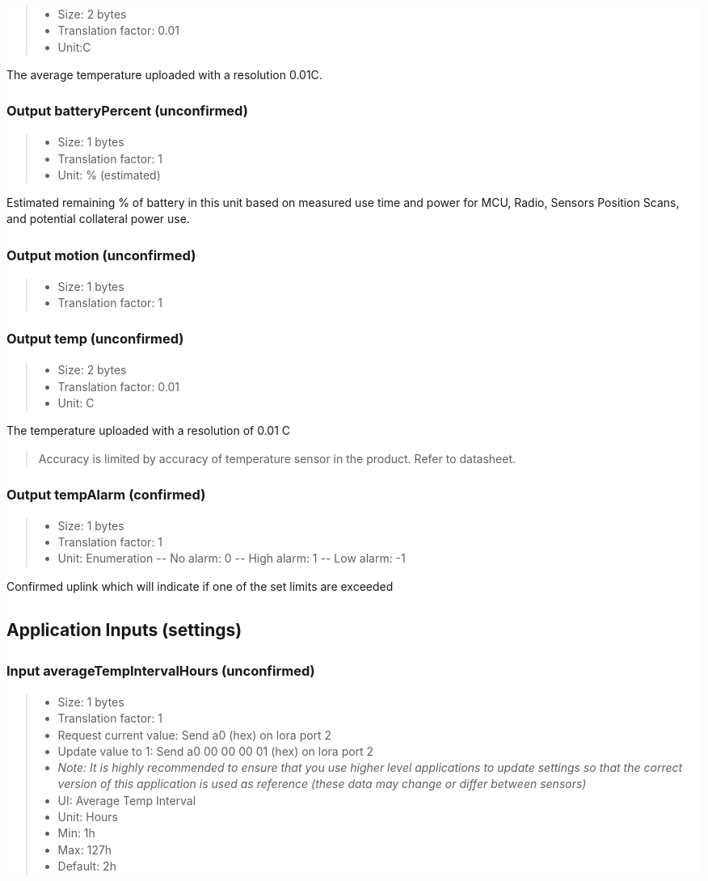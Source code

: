 > - Size: 2 bytes
> - Translation factor: 0.01
> - Unit:C

The average temperature uploaded with a resolution 0.01C.


### Output batteryPercent (unconfirmed)

> - Size: 1 bytes
> - Translation factor: 1
> - Unit: % (estimated)

Estimated remaining % of battery in this unit based on measured use time and power for MCU, Radio, Sensors
Position Scans, and potential collateral power use.


### Output motion (unconfirmed)

> - Size: 1 bytes
> - Translation factor: 1

### Output temp (unconfirmed)

> - Size: 2 bytes
> - Translation factor: 0.01
> - Unit: C

The temperature uploaded with a resolution of 0.01 C

> Accuracy is limited by accuracy of temperature sensor in the product. Refer to datasheet.

### Output tempAlarm (confirmed)

> - Size: 1 bytes
> - Translation factor: 1
> - Unit: Enumeration
> -- No alarm: 0
> -- High alarm: 1
> -- Low alarm: -1

Confirmed uplink which will indicate if one of the set limits are exceeded


## Application Inputs (settings)


### Input averageTempIntervalHours (unconfirmed)

> - Size: 1 bytes
> - Translation factor: 1
> - Request current value: Send a0 (hex) on lora port 2
> - Update value to 1: Send a0 00 00 00 01 (hex) on lora port 2
> - *Note: It is highly recommended to ensure that you use higher level applications to update settings so that the correct version of this application is used as reference (these data may change or differ between sensors)*
> - UI: Average Temp Interval
> - Unit: Hours
> - Min: 1h
> - Max: 127h
> - Default: 2h
